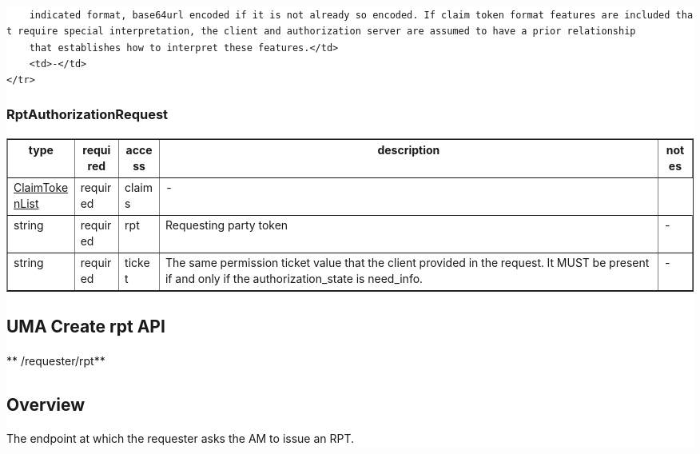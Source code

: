         indicated format, base64url encoded if it is not already so encoded. If claim token format features are included that require special interpretation, the client and authorization server are assumed to have a prior relationship 
        that establishes how to interpret these features.</td>
        <td>-</td>
    </tr>
</table>

### <a name="RptAuthorizationRequest">RptAuthorizationRequest</a>

<table border="1">
    <tr>
        <th>type</th>
        <th>required</th>
        <th>access</th>
        <th>description</th>
        <th>notes</th>
    </tr>
    <tr>
        <td><a href="#ClaimTokenList">ClaimTokenList</a></td>
        <td>required</td>
        <td>claims</td>
        <td>-</td>
     </tr>
    <tr>
        <td>string</td>
        <td>required</td>
        <td>rpt</td>
        <td>Requesting party token</td>
        <td>-</td>
    </tr>
    <tr>
        <td>string</td>
        <td>required</td>
        <td>ticket</td>
        <td>The same permission ticket value that the client 
        provided in the request. It MUST be present 
        if and only if the authorization_state is need_info.</td>
        <td>-</td>
    </tr>
</table>

## UMA Create rpt API 

** /requester/rpt**

## Overview
The endpoint at which the requester asks the 
AM to issue an RPT.
